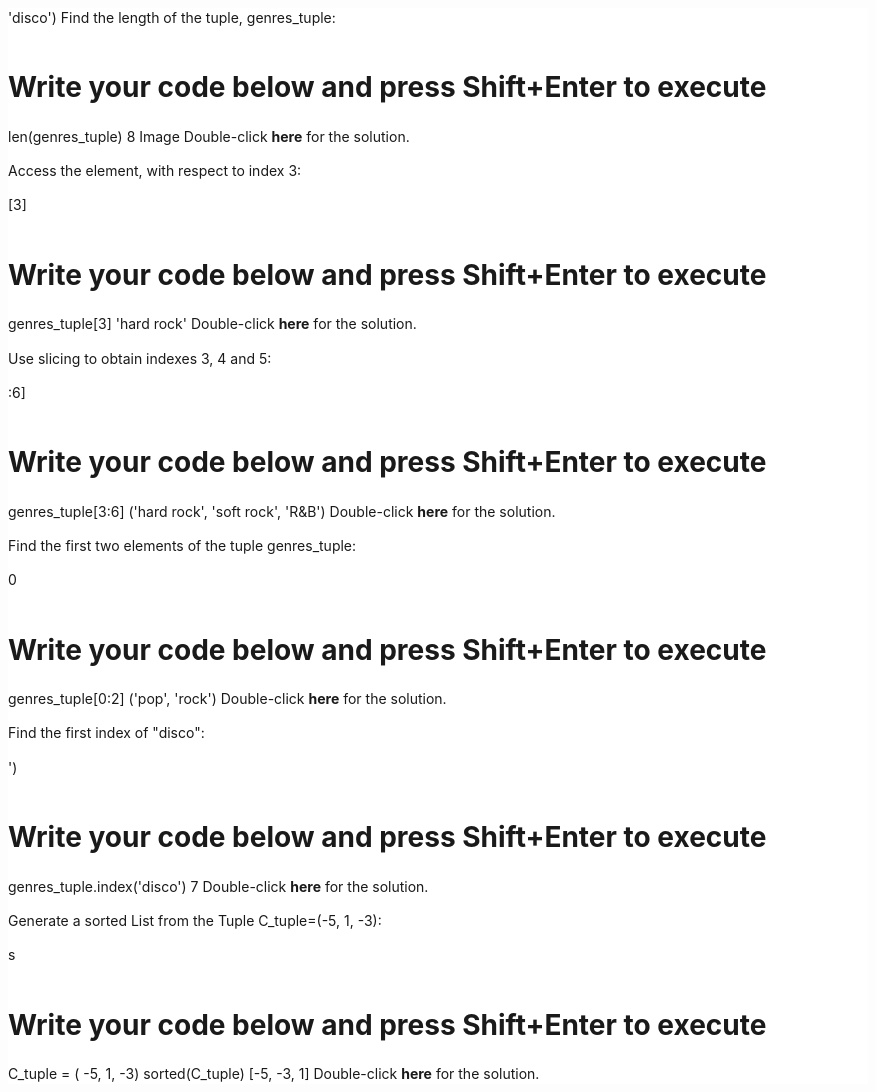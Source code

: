  'disco')
Find the length of the tuple, genres_tuple:

# Write your code below and press Shift+Enter to execute
len(genres_tuple)
8
Image
Double-click __here__ for the solution.
​

Access the element, with respect to index 3:

[3]
# Write your code below and press Shift+Enter to execute
genres_tuple[3]
'hard rock'
Double-click __here__ for the solution.
​

Use slicing to obtain indexes 3, 4 and 5:

:6]
# Write your code below and press Shift+Enter to execute
genres_tuple[3:6]
('hard rock', 'soft rock', 'R&B')
Double-click __here__ for the solution.
​

Find the first two elements of the tuple genres_tuple:

0
# Write your code below and press Shift+Enter to execute
genres_tuple[0:2]
('pop', 'rock')
Double-click __here__ for the solution.
​

Find the first index of "disco":

')
# Write your code below and press Shift+Enter to execute
genres_tuple.index('disco')
7
Double-click __here__ for the solution.
​

Generate a sorted List from the Tuple C_tuple=(-5, 1, -3):

s
# Write your code below and press Shift+Enter to execute
C_tuple = ( -5, 1, -3)
sorted(C_tuple)
[-5, -3, 1]
Double-click __here__ for the solution.
​


